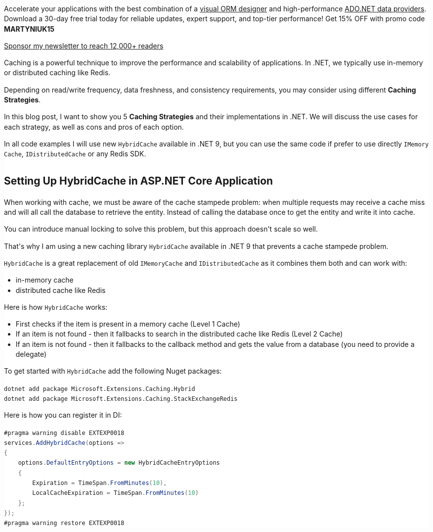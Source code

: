 Accelerate your applications with the best combination of a [visual ORM designer](https://www.devart.com/entitydeveloper/?utm_source=martyniuk&utm_medium=referral&utm_campaign=Q1) and high-performance [ADO.NET data providers](https://www.devart.com/dotconnect/?utm_source=martyniuk&utm_medium=referral&utm_campaign=Q1). Download a 30-day free trial today for reliable updates, expert support, and top-tier performance! Get 15% OFF with promo code **MARTYNIUK15**

[Sponsor my newsletter to reach 12,000+ readers](/sponsorship)

Caching is a powerful technique to improve the performance and scalability of applications. In .NET, we typically use in-memory or distributed caching like Redis.

Depending on read/write frequency, data freshness, and consistency requirements, you may consider using different **Caching Strategies**.

In this blog post, I want to show you 5 **Caching Strategies** and their implementations in .NET. We will discuss the use cases for each strategy, as well as cons and pros of each option.

In all code examples I will use new `HybridCache` available in .NET 9, but you can use the same code if prefer to use directly `IMemoryCache`, `IDistributedCache` or any Redis SDK.

## Setting Up HybridCache in ASP.NET Core Application

When working with cache, we must be aware of the cache stampede problem: when multiple requests may receive a cache miss and will all call the database to retrieve the entity. Instead of calling the database once to get the entity and write it into cache.

You can introduce manual locking to solve this problem, but this approach doesn't scale so well.

That's why I am using a new caching library `HybridCache` available in .NET 9 that prevents a cache stampede problem.

`HybridCache` is a great replacement of old `IMemoryCache` and `IDistributedCache` as it combines them both and can work with:

*   in-memory cache
*   distributed cache like Redis

Here is how `HybridCache` works:

*   First checks if the item is present in a memory cache (Level 1 Cache)
*   If an item is not found - then it fallbacks to search in the distributed cache like Redis (Level 2 Cache)
*   If an item is not found - then it fallbacks to the callback method and gets the value from a database (you need to provide a delegate)

To get started with `HybridCache` add the following Nuget packages:

```bash
dotnet add package Microsoft.Extensions.Caching.Hybrid
dotnet add package Microsoft.Extensions.Caching.StackExchangeRedis
```

Here is how you can register it in DI:

```csharp
#pragma warning disable EXTEXP0018
services.AddHybridCache(options =>
{
    options.DefaultEntryOptions = new HybridCacheEntryOptions
    {
        Expiration = TimeSpan.FromMinutes(10),
        LocalCacheExpiration = TimeSpan.FromMinutes(10)
    };
});
#pragma warning restore EXTEXP0018
```
